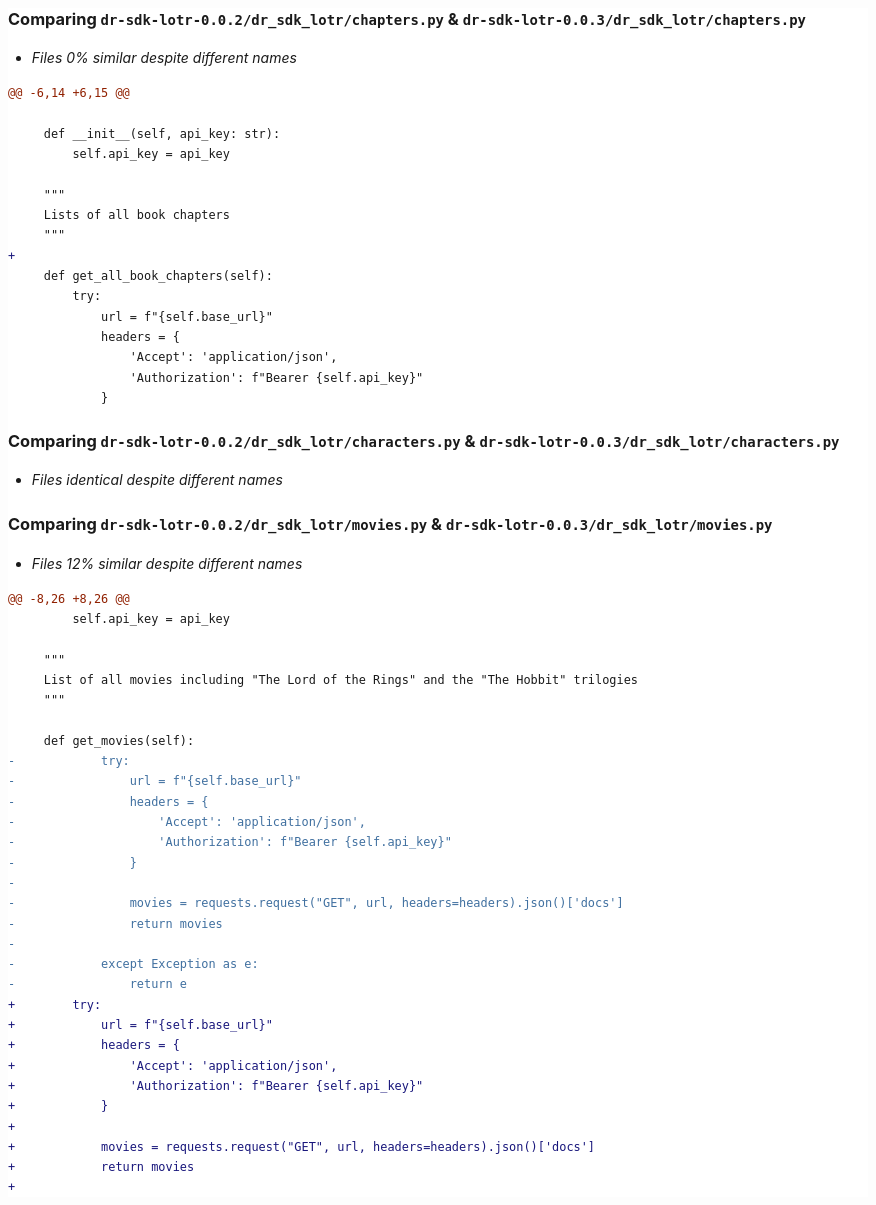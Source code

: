### Comparing `dr-sdk-lotr-0.0.2/dr_sdk_lotr/chapters.py` & `dr-sdk-lotr-0.0.3/dr_sdk_lotr/chapters.py`

 * *Files 0% similar despite different names*

```diff
@@ -6,14 +6,15 @@
 
     def __init__(self, api_key: str):
         self.api_key = api_key
 
     """
     Lists of all book chapters
     """
+    
     def get_all_book_chapters(self):
         try:
             url = f"{self.base_url}"
             headers = {
                 'Accept': 'application/json',
                 'Authorization': f"Bearer {self.api_key}"
             }
```

### Comparing `dr-sdk-lotr-0.0.2/dr_sdk_lotr/characters.py` & `dr-sdk-lotr-0.0.3/dr_sdk_lotr/characters.py`

 * *Files identical despite different names*

### Comparing `dr-sdk-lotr-0.0.2/dr_sdk_lotr/movies.py` & `dr-sdk-lotr-0.0.3/dr_sdk_lotr/movies.py`

 * *Files 12% similar despite different names*

```diff
@@ -8,26 +8,26 @@
         self.api_key = api_key
 
     """
     List of all movies including "The Lord of the Rings" and the "The Hobbit" trilogies
     """
 
     def get_movies(self):
-            try:
-                url = f"{self.base_url}"
-                headers = {
-                    'Accept': 'application/json',
-                    'Authorization': f"Bearer {self.api_key}"
-                }
-
-                movies = requests.request("GET", url, headers=headers).json()['docs']
-                return movies
-
-            except Exception as e:
-                return e
+        try:
+            url = f"{self.base_url}"
+            headers = {
+                'Accept': 'application/json',
+                'Authorization': f"Bearer {self.api_key}"
+            }
+
+            movies = requests.request("GET", url, headers=headers).json()['docs']
+            return movies
+        
```